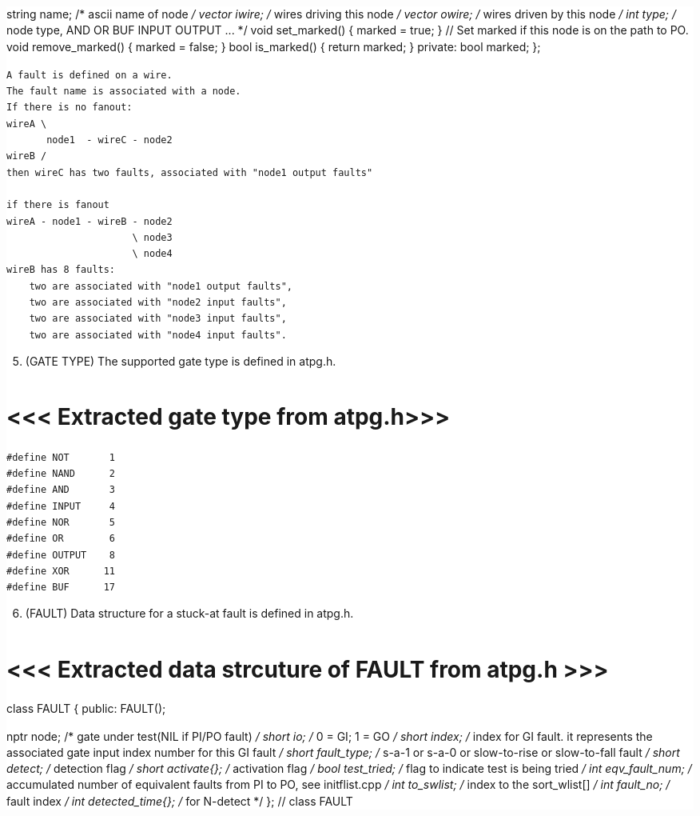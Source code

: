   string name;               /* ascii name of node */
  vector<wptr> iwire;        /* wires driving this node */
  vector<wptr> owire;        /* wires driven by this node */
  int type;                  /* node type,  AND OR BUF INPUT OUTPUT ... */
  void set_marked() { marked = true; }          // Set marked if this node is on the path to PO.
  void remove_marked() { marked = false; }
  bool is_marked() { return marked; }
 private:
  bool marked;
};

    A fault is defined on a wire.
    The fault name is associated with a node.
    If there is no fanout:
    wireA \ 
           node1  - wireC - node2
    wireB / 
    then wireC has two faults, associated with "node1 output faults"
   
    if there is fanout 
    wireA - node1 - wireB - node2 
                          \ node3   
                          \ node4 
    wireB has 8 faults: 
        two are associated with "node1 output faults", 
        two are associated with "node2 input faults",
        two are associated with "node3 input faults",
        two are associated with "node4 input faults".
  
5. (GATE TYPE) The supported gate type is defined in atpg.h.

<<< Extracted gate type from atpg.h>>>
=======================================
    #define NOT       1
    #define NAND      2
    #define AND       3
    #define INPUT     4
    #define NOR       5
    #define OR        6
    #define OUTPUT    8
    #define XOR      11
    #define BUF      17

6. (FAULT) Data structure for a stuck-at fault is defined in atpg.h.

<<< Extracted data strcuture of FAULT from atpg.h >>>
=======================================================
class FAULT {
 public:
  FAULT();

  nptr node;                 /* gate under test(NIL if PI/PO fault) */
  short io;                  /* 0 = GI; 1 = GO */
  short index;               /* index for GI fault. it represents the  
                                associated gate input index number for this GI fault */
  short fault_type;          /* s-a-1 or s-a-0 or slow-to-rise or slow-to-fall fault */
  short detect;              /* detection flag */
  short activate{};            /* activation flag */
  bool test_tried;           /* flag to indicate test is being tried */
  int eqv_fault_num;         /* accumulated number of equivalent faults from PI to PO, see initflist.cpp */
  int to_swlist;             /* index to the sort_wlist[] */
  int fault_no;              /* fault index */
  int detected_time{};         /* for N-detect */
}; // class FAULT
